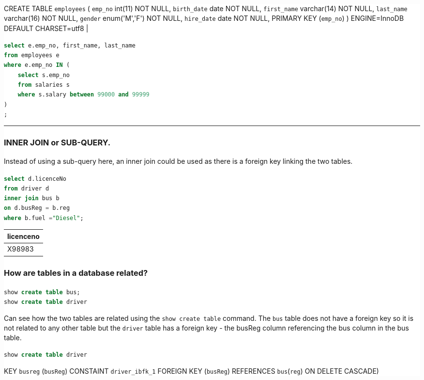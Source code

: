 CREATE TABLE `employees` (
  `emp_no` int(11) NOT NULL,
  `birth_date` date NOT NULL,
  `first_name` varchar(14) NOT NULL,
  `last_name` varchar(16) NOT NULL,
  `gender` enum('M','F') NOT NULL,
  `hire_date` date NOT NULL,
  PRIMARY KEY (`emp_no`)
) ENGINE=InnoDB DEFAULT CHARSET=utf8 |


```sql
select e.emp_no, first_name, last_name
from employees e
where e.emp_no IN (
    select s.emp_no
    from salaries s
    where s.salary between 99000 and 99999
)
;
```

***
### INNER JOIN or SUB-QUERY.

Instead of using a sub-query here, an inner join could be used as there is a foreign key linking the two tables.
``` sql
select d.licenceNo 
from driver d
inner join bus b
on d.busReg = b.reg
where b.fuel ="Diesel";
```

licenceno |
| --- |
| X98983    |


### How are tables in a database related?

```sql
show create table bus;
show create table driver
```
Can see how the two tables are related using the `show create table` command. 
The `bus` table does not have a foreign key so it is not related to any other table but the `driver` table has a foreign key - the busReg column referencing the bus column in the bus table. 

```sql
show create table driver
```

KEY `busreg` (`busReg`)
CONSTAINT `driver_ibfk_1` FOREIGN KEY (`busReg`) REFERENCES `bus`(`reg`) ON DELETE CASCADE)
